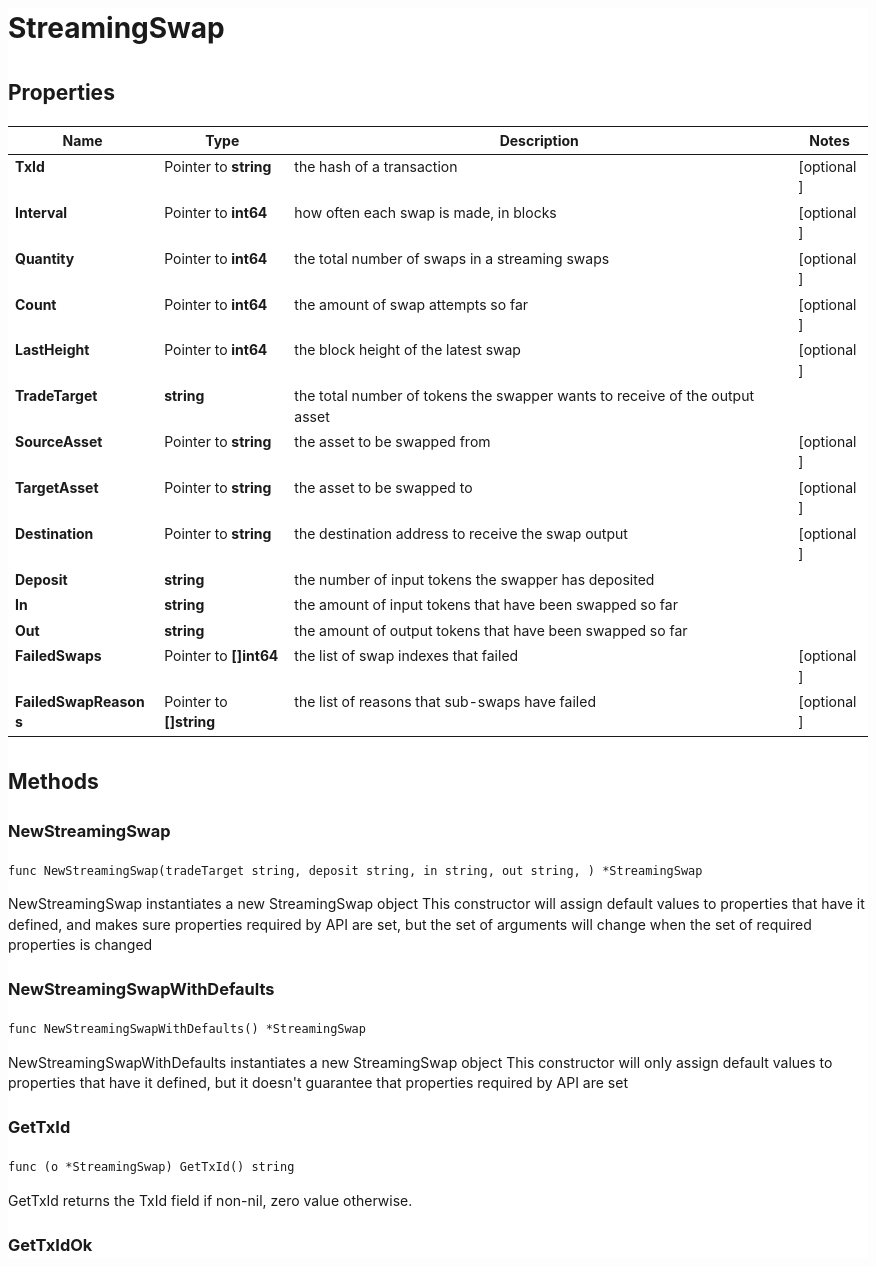 # StreamingSwap

## Properties

Name | Type | Description | Notes
------------ | ------------- | ------------- | -------------
**TxId** | Pointer to **string** | the hash of a transaction | [optional] 
**Interval** | Pointer to **int64** | how often each swap is made, in blocks | [optional] 
**Quantity** | Pointer to **int64** | the total number of swaps in a streaming swaps | [optional] 
**Count** | Pointer to **int64** | the amount of swap attempts so far | [optional] 
**LastHeight** | Pointer to **int64** | the block height of the latest swap | [optional] 
**TradeTarget** | **string** | the total number of tokens the swapper wants to receive of the output asset | 
**SourceAsset** | Pointer to **string** | the asset to be swapped from | [optional] 
**TargetAsset** | Pointer to **string** | the asset to be swapped to | [optional] 
**Destination** | Pointer to **string** | the destination address to receive the swap output | [optional] 
**Deposit** | **string** | the number of input tokens the swapper has deposited | 
**In** | **string** | the amount of input tokens that have been swapped so far | 
**Out** | **string** | the amount of output tokens that have been swapped so far | 
**FailedSwaps** | Pointer to **[]int64** | the list of swap indexes that failed | [optional] 
**FailedSwapReasons** | Pointer to **[]string** | the list of reasons that sub-swaps have failed | [optional] 

## Methods

### NewStreamingSwap

`func NewStreamingSwap(tradeTarget string, deposit string, in string, out string, ) *StreamingSwap`

NewStreamingSwap instantiates a new StreamingSwap object
This constructor will assign default values to properties that have it defined,
and makes sure properties required by API are set, but the set of arguments
will change when the set of required properties is changed

### NewStreamingSwapWithDefaults

`func NewStreamingSwapWithDefaults() *StreamingSwap`

NewStreamingSwapWithDefaults instantiates a new StreamingSwap object
This constructor will only assign default values to properties that have it defined,
but it doesn't guarantee that properties required by API are set

### GetTxId

`func (o *StreamingSwap) GetTxId() string`

GetTxId returns the TxId field if non-nil, zero value otherwise.

### GetTxIdOk

